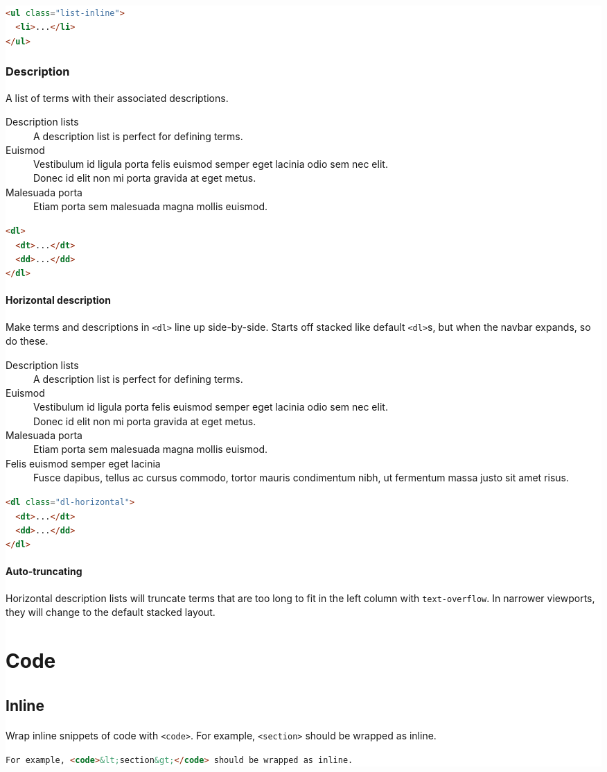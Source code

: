```html
<ul class="list-inline">
  <li>...</li>
</ul>
```

### Description

A list of terms with their associated descriptions.

<dl> <dt>Description lists</dt> <dd>A description list is perfect for defining terms.</dd> <dt>Euismod</dt> <dd>Vestibulum id ligula porta felis euismod semper eget lacinia odio sem nec elit.</dd> <dd>Donec id elit non mi porta gravida at eget metus.</dd> <dt>Malesuada porta</dt> <dd>Etiam porta sem malesuada magna mollis euismod.</dd> </dl>

```html
<dl>
  <dt>...</dt>
  <dd>...</dd>
</dl>
```

#### Horizontal description

Make terms and descriptions in `<dl>` line up side-by-side. Starts off stacked like default `<dl>`s, but when the navbar expands, so do these.

<dl> <dt>Description lists</dt> <dd>A description list is perfect for defining terms.</dd> <dt>Euismod</dt> <dd>Vestibulum id ligula porta felis euismod semper eget lacinia odio sem nec elit.</dd> <dd>Donec id elit non mi porta gravida at eget metus.</dd> <dt>Malesuada porta</dt> <dd>Etiam porta sem malesuada magna mollis euismod.</dd> <dt>Felis euismod semper eget lacinia</dt> <dd>Fusce dapibus, tellus ac cursus commodo, tortor mauris condimentum nibh, ut fermentum massa justo sit amet risus.</dd> </dl>

```html
<dl class="dl-horizontal">
  <dt>...</dt>
  <dd>...</dd>
</dl>
```

#### Auto-truncating

Horizontal description lists will truncate terms that are too long to fit in the left column with `text-overflow`. In narrower viewports, they will change to the default stacked layout.

# Code

## Inline

Wrap inline snippets of code with `<code>`.
For example, `<section>` should be wrapped as inline.

```html
For example, <code>&lt;section&gt;</code> should be wrapped as inline.
```

